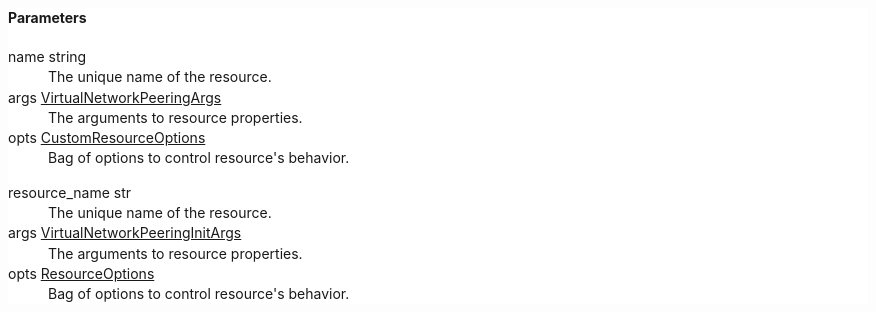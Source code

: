 #### Parameters

<div>
<pulumi-choosable type="language" values="javascript,typescript">

<dl class="resources-properties"><dt
        class="property-required" title="Required">
        <span>name</span>
        <span class="property-indicator"></span>
        <span class="property-type">string</span>
    </dt>
    <dd>The unique name of the resource.</dd><dt
        class="property-required" title="Required">
        <span>args</span>
        <span class="property-indicator"></span>
        <span class="property-type"><a href="#inputs">VirtualNetworkPeeringArgs</a></span>
    </dt>
    <dd>The arguments to resource properties.</dd><dt
        class="property-optional" title="Optional">
        <span>opts</span>
        <span class="property-indicator"></span>
        <span class="property-type"><a href="/docs/reference/pkg/nodejs/pulumi/pulumi/#CustomResourceOptions">CustomResourceOptions</a></span>
    </dt>
    <dd>Bag of options to control resource&#39;s behavior.</dd></dl>

</pulumi-choosable>
</div>

<div>
<pulumi-choosable type="language" values="python">

<dl class="resources-properties"><dt
        class="property-required" title="Required">
        <span>resource_name</span>
        <span class="property-indicator"></span>
        <span class="property-type">str</span>
    </dt>
    <dd>The unique name of the resource.</dd><dt
        class="property-required" title="Required">
        <span>args</span>
        <span class="property-indicator"></span>
        <span class="property-type"><a href="#inputs">VirtualNetworkPeeringInitArgs</a></span>
    </dt>
    <dd>The arguments to resource properties.</dd><dt
        class="property-optional" title="Optional">
        <span>opts</span>
        <span class="property-indicator"></span>
        <span class="property-type"><a href="/docs/reference/pkg/python/pulumi/#pulumi.ResourceOptions">ResourceOptions</a></span>
    </dt>
    <dd>Bag of options to control resource&#39;s behavior.</dd></dl>
